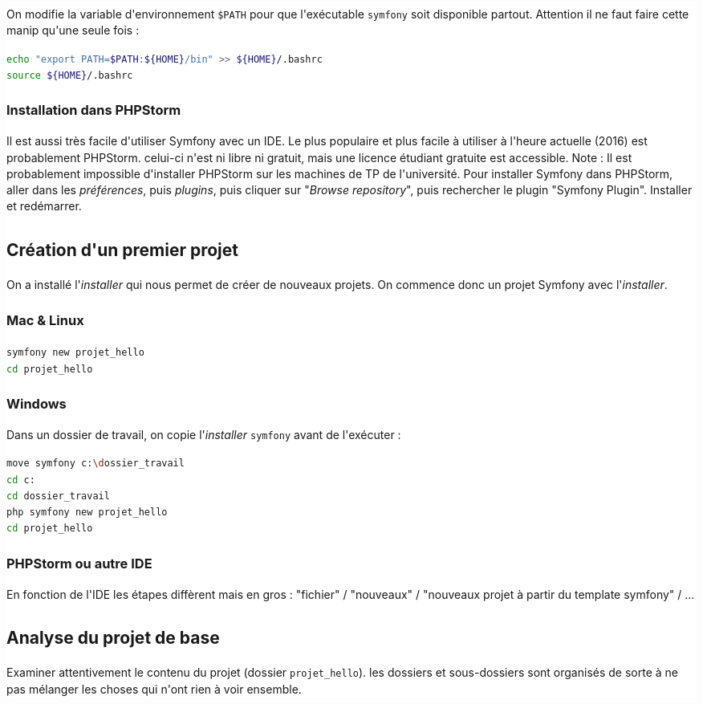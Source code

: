 On modifie la variable d'environnement `$PATH` pour que l'exécutable `symfony` soit disponible partout. Attention il ne faut faire cette manip qu'une seule fois :


```bash
echo "export PATH=$PATH:${HOME}/bin" >> ${HOME}/.bashrc
source ${HOME}/.bashrc
```


### Installation dans PHPStorm

Il est aussi très facile d'utiliser Symfony avec un IDE. Le plus populaire et plus facile à utiliser à l'heure actuelle (2016) est probablement PHPStorm. celui-ci n'est ni libre ni gratuit, mais une licence étudiant gratuite est accessible. Note : Il est probablement impossible d'installer PHPStorm sur les machines de TP de l'université. Pour installer Symfony dans PHPStorm, aller dans les _préférences_, puis _plugins_, puis cliquer sur "_Browse repository_", puis rechercher le plugin "Symfony Plugin". Installer et redémarrer.

## Création d'un premier projet

On a installé l'_installer_ qui nous permet de créer de nouveaux projets. On commence donc un projet Symfony avec l'_installer_.


### Mac & Linux

```bash
symfony new projet_hello
cd projet_hello
```

### Windows

Dans un dossier de travail, on copie l'_installer_ `symfony` avant de l'exécuter :

```bash
move symfony c:\dossier_travail
cd c:
cd dossier_travail
php symfony new projet_hello
cd projet_hello
```


### PHPStorm ou autre IDE

En fonction de l'IDE les étapes diffèrent mais en gros : "fichier" /  "nouveaux" / "nouveaux projet à partir du template symfony" / ...


## Analyse du projet de base

Examiner attentivement le contenu du projet (dossier `projet_hello`). les dossiers et sous-dossiers sont organisés de sorte à ne pas mélanger les choses qui n'ont rien à voir ensemble.
